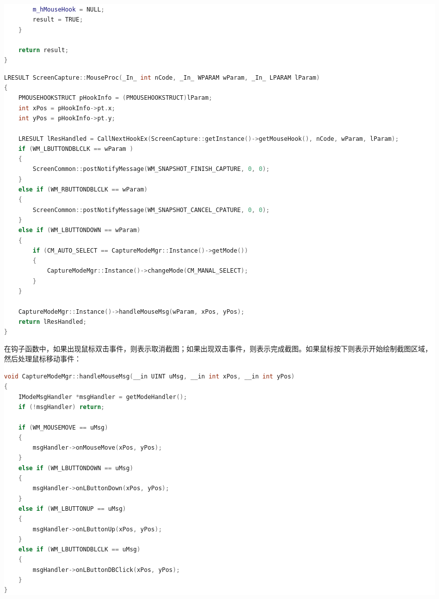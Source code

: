 ```cpp
		m_hMouseHook = NULL;
		result = TRUE;
	}

	return result;
}
```

```cpp
LRESULT ScreenCapture::MouseProc(_In_ int nCode, _In_ WPARAM wParam, _In_ LPARAM lParam)
{
	PMOUSEHOOKSTRUCT pHookInfo = (PMOUSEHOOKSTRUCT)lParam;
	int xPos = pHookInfo->pt.x;
	int yPos = pHookInfo->pt.y;

	LRESULT lResHandled = CallNextHookEx(ScreenCapture::getInstance()->getMouseHook(), nCode, wParam, lParam);
	if (WM_LBUTTONDBLCLK == wParam )
	{
        ScreenCommon::postNotifyMessage(WM_SNAPSHOT_FINISH_CAPTURE, 0, 0);
	}
    else if (WM_RBUTTONDBLCLK == wParam)
    {
        ScreenCommon::postNotifyMessage(WM_SNAPSHOT_CANCEL_CPATURE, 0, 0);
    }
	else if (WM_LBUTTONDOWN == wParam)
	{
        if (CM_AUTO_SELECT == CaptureModeMgr::Instance()->getMode())
        {
            CaptureModeMgr::Instance()->changeMode(CM_MANAL_SELECT);
        }
	}

	CaptureModeMgr::Instance()->handleMouseMsg(wParam, xPos, yPos);
	return lResHandled;
}
```

在钩子函数中，如果出现鼠标双击事件，则表示取消截图；如果出现双击事件，则表示完成截图。如果鼠标按下则表示开始绘制截图区域，然后处理鼠标移动事件：

```cpp
void CaptureModeMgr::handleMouseMsg(__in UINT uMsg, __in int xPos, __in int yPos)
{
	IModeMsgHandler *msgHandler = getModeHandler();
	if (!msgHandler) return;

	if (WM_MOUSEMOVE == uMsg)
	{
		msgHandler->onMouseMove(xPos, yPos);
	}
	else if (WM_LBUTTONDOWN == uMsg)
	{
		msgHandler->onLButtonDown(xPos, yPos);
	}
	else if (WM_LBUTTONUP == uMsg)
	{
		msgHandler->onLButtonUp(xPos, yPos);
	}
	else if (WM_LBUTTONDBLCLK == uMsg)
	{
		msgHandler->onLButtonDBClick(xPos, yPos);
	}
}
```
